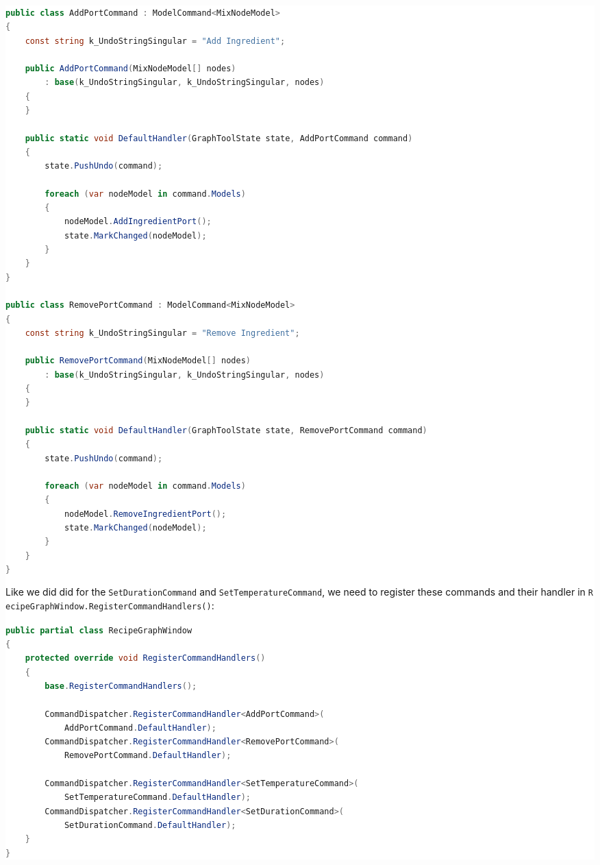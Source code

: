 ```csharp
public class AddPortCommand : ModelCommand<MixNodeModel>
{
    const string k_UndoStringSingular = "Add Ingredient";

    public AddPortCommand(MixNodeModel[] nodes)
        : base(k_UndoStringSingular, k_UndoStringSingular, nodes)
    {
    }

    public static void DefaultHandler(GraphToolState state, AddPortCommand command)
    {
        state.PushUndo(command);

        foreach (var nodeModel in command.Models)
        {
            nodeModel.AddIngredientPort();
            state.MarkChanged(nodeModel);
        }
    }
}

public class RemovePortCommand : ModelCommand<MixNodeModel>
{
    const string k_UndoStringSingular = "Remove Ingredient";

    public RemovePortCommand(MixNodeModel[] nodes)
        : base(k_UndoStringSingular, k_UndoStringSingular, nodes)
    {
    }

    public static void DefaultHandler(GraphToolState state, RemovePortCommand command)
    {
        state.PushUndo(command);

        foreach (var nodeModel in command.Models)
        {
            nodeModel.RemoveIngredientPort();
            state.MarkChanged(nodeModel);
        }
    }
}
```

Like we did did for the `SetDurationCommand` and `SetTemperatureCommand`, we need to register
these commands and their handler in `RecipeGraphWindow.RegisterCommandHandlers()`:

```csharp
public partial class RecipeGraphWindow
{
    protected override void RegisterCommandHandlers()
    {
        base.RegisterCommandHandlers();

        CommandDispatcher.RegisterCommandHandler<AddPortCommand>(
            AddPortCommand.DefaultHandler);
        CommandDispatcher.RegisterCommandHandler<RemovePortCommand>(
            RemovePortCommand.DefaultHandler);

        CommandDispatcher.RegisterCommandHandler<SetTemperatureCommand>(
            SetTemperatureCommand.DefaultHandler);
        CommandDispatcher.RegisterCommandHandler<SetDurationCommand>(
            SetDurationCommand.DefaultHandler);
    }
}
```